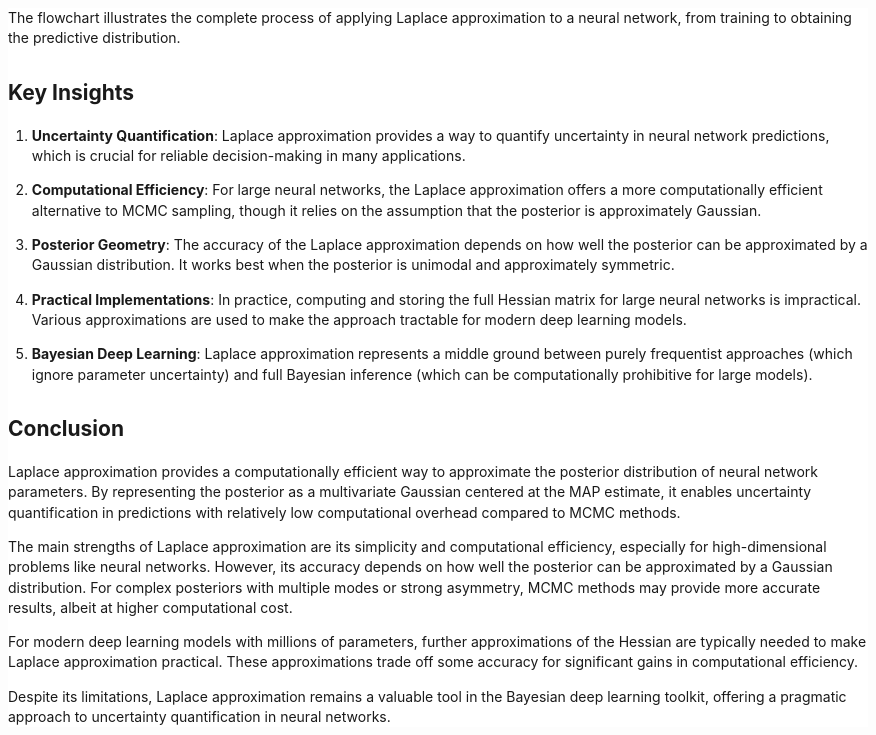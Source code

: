 The flowchart illustrates the complete process of applying Laplace approximation to a neural network, from training to obtaining the predictive distribution.

## Key Insights

1. **Uncertainty Quantification**: Laplace approximation provides a way to quantify uncertainty in neural network predictions, which is crucial for reliable decision-making in many applications.

2. **Computational Efficiency**: For large neural networks, the Laplace approximation offers a more computationally efficient alternative to MCMC sampling, though it relies on the assumption that the posterior is approximately Gaussian.

3. **Posterior Geometry**: The accuracy of the Laplace approximation depends on how well the posterior can be approximated by a Gaussian distribution. It works best when the posterior is unimodal and approximately symmetric.

4. **Practical Implementations**: In practice, computing and storing the full Hessian matrix for large neural networks is impractical. Various approximations are used to make the approach tractable for modern deep learning models.

5. **Bayesian Deep Learning**: Laplace approximation represents a middle ground between purely frequentist approaches (which ignore parameter uncertainty) and full Bayesian inference (which can be computationally prohibitive for large models).

## Conclusion

Laplace approximation provides a computationally efficient way to approximate the posterior distribution of neural network parameters. By representing the posterior as a multivariate Gaussian centered at the MAP estimate, it enables uncertainty quantification in predictions with relatively low computational overhead compared to MCMC methods.

The main strengths of Laplace approximation are its simplicity and computational efficiency, especially for high-dimensional problems like neural networks. However, its accuracy depends on how well the posterior can be approximated by a Gaussian distribution. For complex posteriors with multiple modes or strong asymmetry, MCMC methods may provide more accurate results, albeit at higher computational cost.

For modern deep learning models with millions of parameters, further approximations of the Hessian are typically needed to make Laplace approximation practical. These approximations trade off some accuracy for significant gains in computational efficiency.

Despite its limitations, Laplace approximation remains a valuable tool in the Bayesian deep learning toolkit, offering a pragmatic approach to uncertainty quantification in neural networks. 